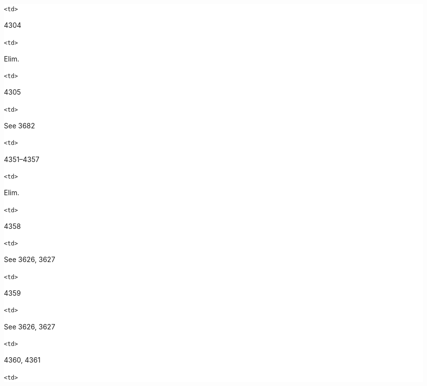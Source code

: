     <td> 

4304  </td>

    <td> 

Elim.  </td>

  </tr>

  <tr>

    <td> 

4305  </td>

    <td> 

See 3682  </td>

  </tr>

  <tr>

    <td> 

4351–4357  </td>

    <td> 

Elim.  </td>

  </tr>

  <tr>

    <td> 

4358  </td>

    <td> 

See 3626, 3627  </td>

  </tr>

  <tr>

    <td> 

4359  </td>

    <td> 

See 3626, 3627  </td>

  </tr>

  <tr>

    <td> 

4360, 4361  </td>

    <td> 
